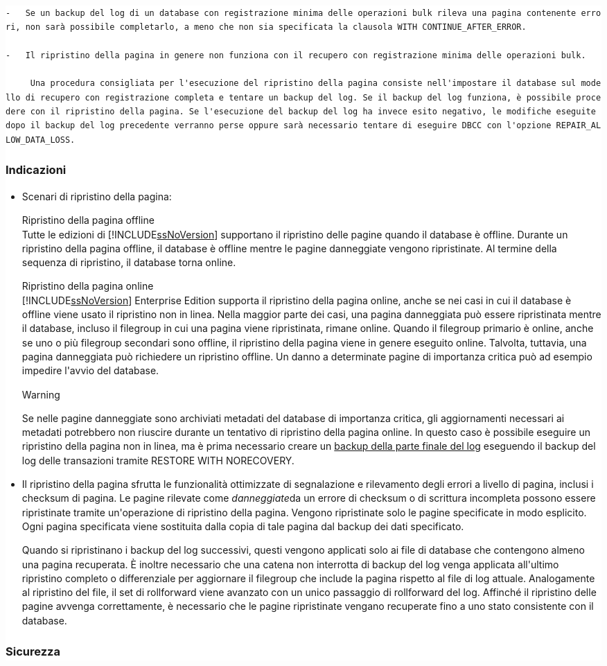     -   Se un backup del log di un database con registrazione minima delle operazioni bulk rileva una pagina contenente errori, non sarà possibile completarlo, a meno che non sia specificata la clausola WITH CONTINUE_AFTER_ERROR.  
  
    -   Il ripristino della pagina in genere non funziona con il recupero con registrazione minima delle operazioni bulk.  
  
         Una procedura consigliata per l'esecuzione del ripristino della pagina consiste nell'impostare il database sul modello di recupero con registrazione completa e tentare un backup del log. Se il backup del log funziona, è possibile procedere con il ripristino della pagina. Se l'esecuzione del backup del log ha invece esito negativo, le modifiche eseguite dopo il backup del log precedente verranno perse oppure sarà necessario tentare di eseguire DBCC con l'opzione REPAIR_ALLOW_DATA_LOSS.  
  
###  <a name="Recommendations"></a> Indicazioni  
  
-   Scenari di ripristino della pagina:  
  
     Ripristino della pagina offline  
     Tutte le edizioni di [!INCLUDE[ssNoVersion](../../includes/ssnoversion-md.md)] supportano il ripristino delle pagine quando il database è offline. Durante un ripristino della pagina offline, il database è offline mentre le pagine danneggiate vengono ripristinate. Al termine della sequenza di ripristino, il database torna online.  
  
     Ripristino della pagina online  
     [!INCLUDE[ssNoVersion](../../includes/ssnoversion-md.md)] Enterprise Edition supporta il ripristino della pagina online, anche se nei casi in cui il database è offline viene usato il ripristino non in linea. Nella maggior parte dei casi, una pagina danneggiata può essere ripristinata mentre il database, incluso il filegroup in cui una pagina viene ripristinata, rimane online. Quando il filegroup primario è online, anche se uno o più filegroup secondari sono offline, il ripristino della pagina viene in genere eseguito online. Talvolta, tuttavia, una pagina danneggiata può richiedere un ripristino offline. Un danno a determinate pagine di importanza critica può ad esempio impedire l'avvio del database.  
  
    > [!WARNING]  
    >  Se nelle pagine danneggiate sono archiviati metadati del database di importanza critica, gli aggiornamenti necessari ai metadati potrebbero non riuscire durante un tentativo di ripristino della pagina online. In questo caso è possibile eseguire un ripristino della pagina non in linea, ma è prima necessario creare un [backup della parte finale del log](tail-log-backups-sql-server.md) eseguendo il backup del log delle transazioni tramite RESTORE WITH NORECOVERY.  
  
-   Il ripristino della pagina sfrutta le funzionalità ottimizzate di segnalazione e rilevamento degli errori a livello di pagina, inclusi i checksum di pagina. Le pagine rilevate come *danneggiate*da un errore di checksum o di scrittura incompleta possono essere ripristinate tramite un'operazione di ripristino della pagina. Vengono ripristinate solo le pagine specificate in modo esplicito. Ogni pagina specificata viene sostituita dalla copia di tale pagina dal backup dei dati specificato.  
  
     Quando si ripristinano i backup del log successivi, questi vengono applicati solo ai file di database che contengono almeno una pagina recuperata. È inoltre necessario che una catena non interrotta di backup del log venga applicata all'ultimo ripristino completo o differenziale per aggiornare il filegroup che include la pagina rispetto al file di log attuale. Analogamente al ripristino del file, il set di rollforward viene avanzato con un unico passaggio di rollforward del log. Affinché il ripristino delle pagine avvenga correttamente, è necessario che le pagine ripristinate vengano recuperate fino a uno stato consistente con il database.  
  
###  <a name="Security"></a> Sicurezza  
  
